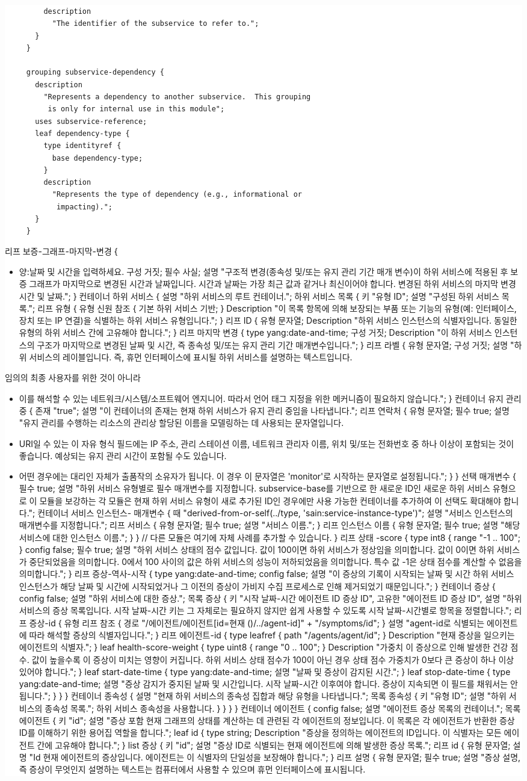 ```text
         description
           "The identifier of the subservice to refer to.";
       }
     }

     grouping subservice-dependency {
       description
         "Represents a dependency to another subservice.  This grouping
          is only for internal use in this module";
       uses subservice-reference;
       leaf dependency-type {
         type identityref {
           base dependency-type;
         }
         description
           "Represents the type of dependency (e.g., informational or
            impacting).";
       }
     }
```

리프 보증-그래프-마지막-변경 {

- 양:날짜 및 시간을 입력하세요. 구성 거짓; 필수 사실; 설명 "구조적 변경\(종속성 및/또는 유지 관리 기간 매개 변수\)이 하위 서비스에 적용된 후 보증 그래프가 마지막으로 변경된 시간과 날짜입니다. 시간과 날짜는 가장 최근 값과 같거나 최신이어야 합니다. 변경된 하위 서비스의 마지막 변경 시간 및 날짜."; } 컨테이너 하위 서비스 { 설명 "하위 서비스의 루트 컨테이너."; 하위 서비스 목록 { 키 "유형 ID"; 설명 "구성된 하위 서비스 목록."; 리프 유형 { 유형 신원 참조 { 기본 하위 서비스 기반; } Description "이 목록 항목에 의해 보장되는 부품 또는 기능의 유형\(예: 인터페이스, 장치 또는 IP 연결\)을 식별하는 하위 서비스 유형입니다."; } 리프 ID { 유형 문자열; Description "하위 서비스 인스턴스의 식별자입니다. 동일한 유형의 하위 서비스 간에 고유해야 합니다."; } 리프 마지막 변경 { type yang:date-and-time; 구성 거짓; Description "이 하위 서비스 인스턴스의 구조가 마지막으로 변경된 날짜 및 시간, 즉 종속성 및/또는 유지 관리 기간 매개변수입니다."; } 리프 라벨 { 유형 문자열; 구성 거짓; 설명 "하위 서비스의 레이블입니다. 즉, 휴먼 인터페이스에 표시될 하위 서비스를 설명하는 텍스트입니다.

임의의 최종 사용자를 위한 것이 아니라

- 이를 해석할 수 있는 네트워크/시스템/소프트웨어 엔지니어. 따라서 언어 태그 지정을 위한 메커니즘이 필요하지 않습니다."; } 컨테이너 유지 관리 중 { 존재 "true"; 설명 "이 컨테이너의 존재는 현재 하위 서비스가 유지 관리 중임을 나타냅니다."; 리프 연락처 { 유형 문자열; 필수 true; 설명 "유지 관리를 수행하는 리소스의 관리상 할당된 이름을 모델링하는 데 사용되는 문자열입니다.

- URI일 수 있는 이 자유 형식 필드에는 IP 주소, 관리 스테이션 이름, 네트워크 관리자 이름, 위치 및/또는 전화번호 중 하나 이상이 포함되는 것이 좋습니다. 예상되는 유지 관리 시간이 포함될 수도 있습니다.

- 어떤 경우에는 대리인 자체가 출품작의 소유자가 됩니다. 이 경우 이 문자열은 'monitor'로 시작하는 문자열로 설정됩니다."; } } 선택 매개변수 { 필수 true; 설명 "하위 서비스 유형별로 필수 매개변수를 지정합니다. subservice-base를 기반으로 한 새로운 ID인 새로운 하위 서비스 유형으로 이 모듈을 보강하는 각 모듈은 현재 하위 서비스 유형이 새로 추가된 ID인 경우에만 사용 가능한 컨테이너를 추가하여 이 선택도 확대해야 합니다."; 컨테이너 서비스 인스턴스- 매개변수 { 때 "derived-from-or-self\(../type, 'sain:service-instance-type'\)"; 설명 "서비스 인스턴스의 매개변수를 지정합니다."; 리프 서비스 { 유형 문자열; 필수 true; 설명 "서비스 이름."; } 리프 인스턴스 이름 { 유형 문자열; 필수 true; 설명 "해당 서비스에 대한 인스턴스 이름."; } } // 다른 모듈은 여기에 자체 사례를 추가할 수 있습니다. } 리프 상태 -score { type int8 { range "-1 .. 100"; } config false; 필수 true; 설명 "하위 서비스 상태의 점수 값입니다. 값이 100이면 하위 서비스가 정상임을 의미합니다. 값이 0이면 하위 서비스가 중단되었음을 의미합니다. 0에서 100 사이의 값은 하위 서비스의 성능이 저하되었음을 의미합니다. 특수 값 -1은 상태 점수를 계산할 수 없음을 의미합니다."; } 리프 증상-역사-시작 { type yang:date-and-time; config false; 설명 "이 증상의 기록이 시작되는 날짜 및 시간 하위 서비스 인스턴스가 해당 날짜 및 시간에 시작되었거나 그 이전의 증상이 가비지 수집 프로세스로 인해 제거되었기 때문입니다."; } 컨테이너 증상 { config false; 설명 "하위 서비스에 대한 증상."; 목록 증상 { 키 "시작 날짜-시간 에이전트 ID 증상 ID", 고유한 "에이전트 ID 증상 ID", 설명 "하위 서비스의 증상 목록입니다. 시작 날짜-시간 키는 그 자체로는 필요하지 않지만 쉽게 사용할 수 있도록 시작 날짜-시간별로 항목을 정렬합니다."; 리프 증상-id { 유형 리프 참조 { 경로 "/에이전트/에이전트\[id=현재 \(\)/../agent-id\]" + "/symptoms/id"; } 설명 "agent-id로 식별되는 에이전트에 따라 해석할 증상의 식별자입니다."; } 리프 에이전트-id { type leafref { path "/agents/agent/id"; } Description "현재 증상을 일으키는 에이전트의 식별자."; } leaf health-score-weight { type uint8 { range "0 .. 100"; } Description "가중치 이 증상으로 인해 발생한 건강 점수. 값이 높을수록 이 증상이 미치는 영향이 커집니다. 하위 서비스 상태 점수가 100이 아닌 경우 상태 점수 가중치가 0보다 큰 증상이 하나 이상 있어야 합니다."; } leaf start-date-time { type yang:date-and-time; 설명 "날짜 및 증상이 감지된 시간."; } leaf stop-date-time { type yang:date-and-time; 설명 "증상 감지가 중지된 날짜 및 시간입니다. 시작 날짜-시간 이후여야 합니다. 증상이 지속되면 이 필드를 채워서는 안 됩니다."; } } } 컨테이너 종속성 { 설명 "현재 하위 서비스의 종속성 집합과 해당 유형을 나타냅니다."; 목록 종속성 { 키 "유형 ID"; 설명 "하위 서비스의 종속성 목록."; 하위 서비스 종속성을 사용합니다. } } } } 컨테이너 에이전트 { config false; 설명 "에이전트 증상 목록의 컨테이너."; 목록 에이전트 { 키 "id"; 설명 "증상 포함 현재 그래프의 상태를 계산하는 데 관련된 각 에이전트의 정보입니다. 이 목록은 각 에이전트가 반환한 증상 ID를 이해하기 위한 용어집 역할을 합니다."; leaf id { type string; Description "증상을 정의하는 에이전트의 ID입니다. 이 식별자는 모든 에이전트 간에 고유해야 합니다."; } list 증상 { 키 "id"; 설명 "증상 ID로 식별되는 현재 에이전트에 의해 발생한 증상 목록."; 리프 id { 유형 문자열; 설명 "Id 현재 에이전트의 증상입니다. 에이전트는 이 식별자의 단일성을 보장해야 합니다."; } 리프 설명 { 유형 문자열; 필수 true; 설명 "증상 설명, 즉 증상이 무엇인지 설명하는 텍스트는 컴퓨터에서 사용할 수 있으며 휴먼 인터페이스에 표시됩니다.
